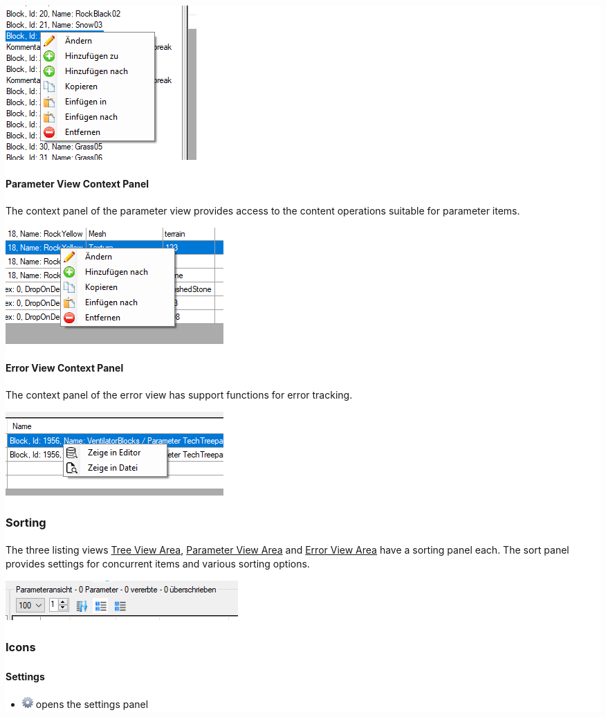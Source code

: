 <img src="images/tree_context.png" title="Tree Context Panel"/>

#### Parameter View Context Panel
The context panel of the parameter view provides access to the content operations suitable for parameter items.

<img src="images/parameter_context.png" title="Parameter Context Panel"/>

#### Error View Context Panel
The context panel of the error view has support functions for error tracking.

<img src="images/error_context.png" title="Error Context Panel"/>

### Sorting
The three listing views [Tree View Area](#tree-view-area), [Parameter View Area](#parameter-view-area) and [Error View Area](#error-view-area) have a sorting panel each. The sort panel provides settings for concurrent items and various sorting options.

<img src="images/sorting_panel.png" title="Sorting Panel"/>

### Icons
#### Settings
- <img src="EgsEcfEditorApp\Resources\Icon_Settings.png" title="icon" width="16" height="16"/> opens the settings panel
